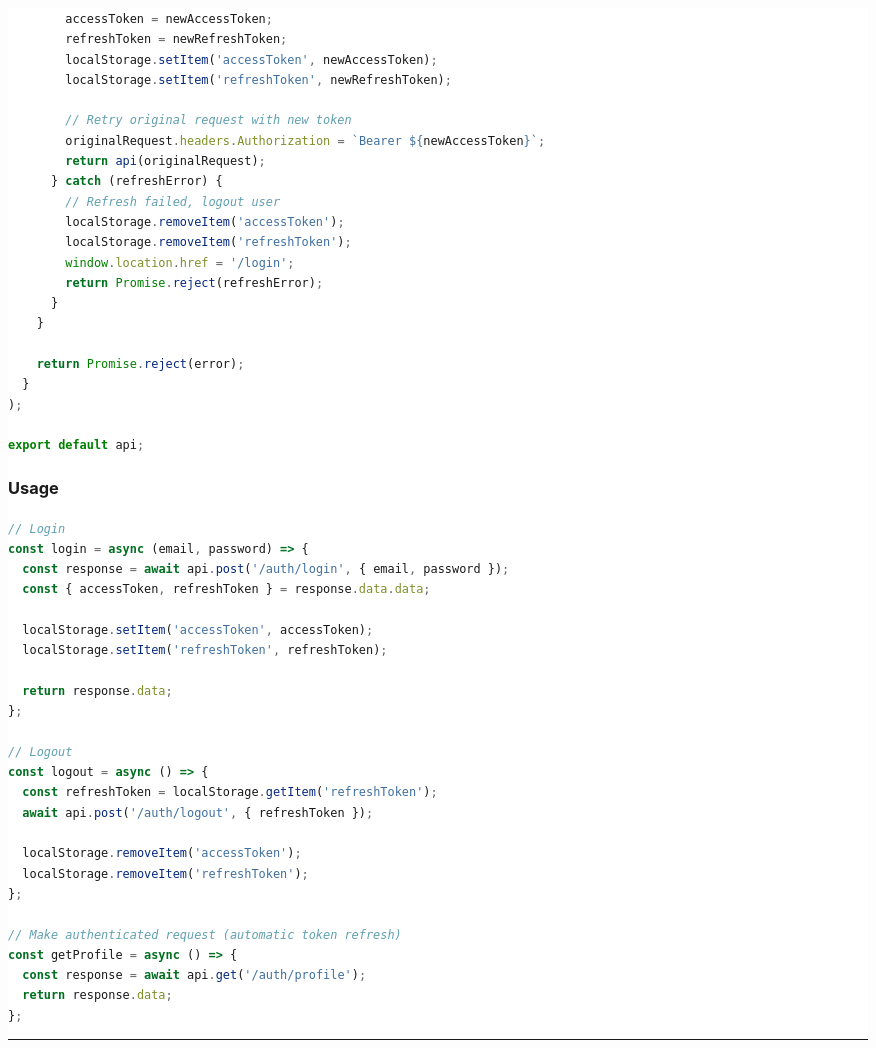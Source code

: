 ```javascript
        accessToken = newAccessToken;
        refreshToken = newRefreshToken;
        localStorage.setItem('accessToken', newAccessToken);
        localStorage.setItem('refreshToken', newRefreshToken);

        // Retry original request with new token
        originalRequest.headers.Authorization = `Bearer ${newAccessToken}`;
        return api(originalRequest);
      } catch (refreshError) {
        // Refresh failed, logout user
        localStorage.removeItem('accessToken');
        localStorage.removeItem('refreshToken');
        window.location.href = '/login';
        return Promise.reject(refreshError);
      }
    }

    return Promise.reject(error);
  }
);

export default api;
```

### Usage
```javascript
// Login
const login = async (email, password) => {
  const response = await api.post('/auth/login', { email, password });
  const { accessToken, refreshToken } = response.data.data;
  
  localStorage.setItem('accessToken', accessToken);
  localStorage.setItem('refreshToken', refreshToken);
  
  return response.data;
};

// Logout
const logout = async () => {
  const refreshToken = localStorage.getItem('refreshToken');
  await api.post('/auth/logout', { refreshToken });
  
  localStorage.removeItem('accessToken');
  localStorage.removeItem('refreshToken');
};

// Make authenticated request (automatic token refresh)
const getProfile = async () => {
  const response = await api.get('/auth/profile');
  return response.data;
};
```

---
